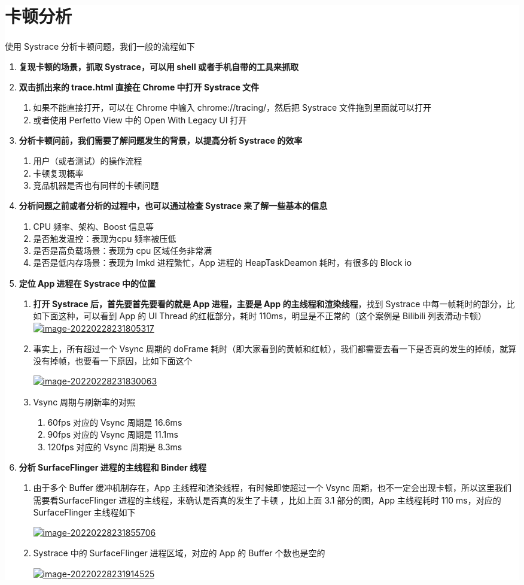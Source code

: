 # 卡顿分析

使用 Systrace 分析卡顿问题，我们一般的流程如下

1. **复现卡顿的场景，抓取 Systrace，可以用 shell 或者手机自带的工具来抓取**

2. **双击抓出来的 trace.html 直接在 Chrome 中打开 Systrace 文件**

   1. 如果不能直接打开，可以在 Chrome 中输入 chrome://tracing/，然后把 Systrace 文件拖到里面就可以打开
   2. 或者使用 Perfetto View 中的 Open With Legacy UI 打开

3. **分析卡顿问前，我们需要了解问题发生的背景，以提高分析 Systrace 的效率**

   1. 用户（或者测试）的操作流程
   2. 卡顿复现概率
   3. 竞品机器是否也有同样的卡顿问题

4. **分析问题之前或者分析的过程中，也可以通过检查 Systrace 来了解一些基本的信息**

   1. CPU 频率、架构、Boost 信息等
   2. 是否触发温控：表现为cpu 频率被压低
   3. 是否是高负载场景：表现为 cpu 区域任务非常满
   4. 是否是低内存场景：表现为 lmkd 进程繁忙，App 进程的 HeapTaskDeamon 耗时，有很多的 Block io

5. **定位 App 进程在 Systrace 中的位置**

   1. **打开 Systrace 后，首先要首先要看的就是 App 进程，主要是 App 的主线程和渲染线程**，找到 Systrace 中每一帧耗时的部分，比如下面这种，可以看到 App 的 UI Thread 的红框部分，耗时 110ms，明显是不正常的（这个案例是 Bilibili 列表滑动卡顿）[![image-20220228231805317](https://androidperformance.com/images/android-systrace-smooth-in-action-2/image-20220228231805317.png)](https://androidperformance.com/images/android-systrace-smooth-in-action-2/image-20220228231805317.png)

   2. 事实上，所有超过一个 Vsync 周期的 doFrame 耗时（即大家看到的黄帧和红帧），我们都需要去看一下是否真的发生的掉帧，就算没有掉帧，也要看一下原因，比如下面这个

      [![image-20220228231830063](https://androidperformance.com/images/android-systrace-smooth-in-action-2/image-20220228231830063.png)](https://androidperformance.com/images/android-systrace-smooth-in-action-2/image-20220228231830063.png)

   3. Vsync 周期与刷新率的对照

      1. 60fps 对应的 Vsync 周期是 16.6ms
      2. 90fps 对应的 Vsync 周期是 11.1ms
      3. 120fps 对应的 Vsync 周期是 8.3ms

6. **分析 SurfaceFlinger 进程的主线程和 Binder 线程**

   1. 由于多个 Buffer 缓冲机制存在，App 主线程和渲染线程，有时候即使超过一个 Vsync 周期，也不一定会出现卡顿，所以这里我们需要看SurfaceFlinger 进程的主线程，来确认是否真的发生了卡顿 ，比如上面 3.1 部分的图，App 主线程耗时 110 ms，对应的 SurfaceFlinger 主线程如下

      [![image-20220228231855706](https://androidperformance.com/images/android-systrace-smooth-in-action-2/image-20220228231855706.png)](https://androidperformance.com/images/android-systrace-smooth-in-action-2/image-20220228231855706.png)

   2. Systrace 中的 SurfaceFlinger 进程区域，对应的 App 的 Buffer 个数也是空的

      [![image-20220228231914525](https://androidperformance.com/images/android-systrace-smooth-in-action-2/image-20220228231914525.png)](https://androidperformance.com/images/android-systrace-smooth-in-action-2/image-20220228231914525.png)
